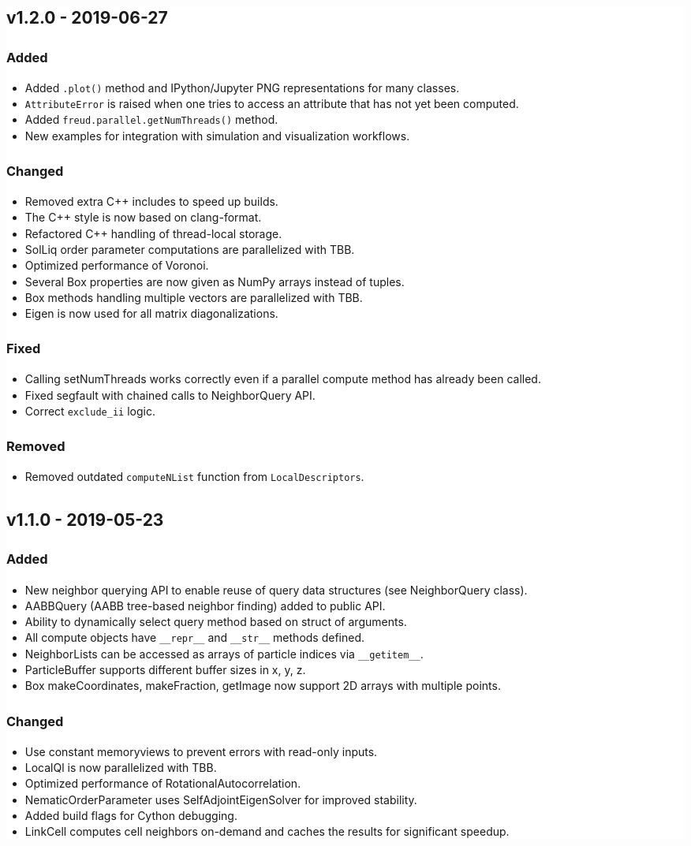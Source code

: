 ## v1.2.0 - 2019-06-27

### Added
* Added `.plot()` method and IPython/Jupyter PNG representations for many
  classes.
* `AttributeError` is raised when one tries to access an attribute that has not
  yet been computed.
* Added `freud.parallel.getNumThreads()` method.
* New examples for integration with simulation and visualization workflows.

### Changed
* Removed extra C++ includes to speed up builds.
* The C++ style is now based on clang-format.
* Refactored C++ handling of thread-local storage.
* SolLiq order parameter computations are parallelized with TBB.
* Optimized performance of Voronoi.
* Several Box properties are now given as NumPy arrays instead of tuples.
* Box methods handling multiple vectors are parallelized with TBB.
* Eigen is now used for all matrix diagonalizations.

### Fixed
* Calling setNumThreads works correctly even if a parallel compute method has
  already been called.
* Fixed segfault with chained calls to NeighborQuery API.
* Correct `exclude_ii` logic.

### Removed
* Removed outdated `computeNList` function from `LocalDescriptors`.

## v1.1.0 - 2019-05-23

### Added
* New neighbor querying API to enable reuse of query data structures (see NeighborQuery class).
* AABBQuery (AABB tree-based neighbor finding) added to public API.
* Ability to dynamically select query method based on struct of arguments.
* All compute objects have `__repr__` and `__str__` methods defined.
* NeighborLists can be accessed as arrays of particle indices via
  `__getitem__`.
* ParticleBuffer supports different buffer sizes in x, y, z.
* Box makeCoordinates, makeFraction, getImage now support 2D arrays with
  multiple points.

### Changed
* Use constant memoryviews to prevent errors with read-only inputs.
* LocalQl is now parallelized with TBB.
* Optimized performance of RotationalAutocorrelation.
* NematicOrderParameter uses SelfAdjointEigenSolver for improved stability.
* Added build flags for Cython debugging.
* LinkCell computes cell neighbors on-demand and caches the results for
  significant speedup.
